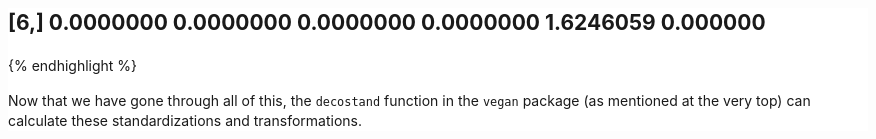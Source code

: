 ## [6,] 0.0000000 0.0000000 0.0000000 0.0000000 1.6246059 0.000000
{% endhighlight %}


Now that we have gone through all of this, the `decostand` function in the `vegan` package (as mentioned at the very top) can calculate these standardizations and transformations.  
